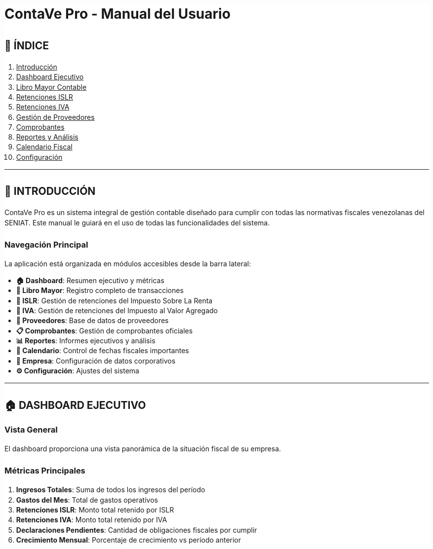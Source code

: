 # ContaVe Pro - Manual del Usuario

## 📖 **ÍNDICE**

1. [Introducción](#introducción)
2. [Dashboard Ejecutivo](#dashboard-ejecutivo)
3. [Libro Mayor Contable](#libro-mayor-contable)
4. [Retenciones ISLR](#retenciones-islr)
5. [Retenciones IVA](#retenciones-iva)
6. [Gestión de Proveedores](#gestión-de-proveedores)
7. [Comprobantes](#comprobantes)
8. [Reportes y Análisis](#reportes-y-análisis)
9. [Calendario Fiscal](#calendario-fiscal)
10. [Configuración](#configuración)

---

## 🏁 **INTRODUCCIÓN**

ContaVe Pro es un sistema integral de gestión contable diseñado para cumplir con todas las normativas fiscales venezolanas del SENIAT. Este manual le guiará en el uso de todas las funcionalidades del sistema.

### **Navegación Principal**

La aplicación está organizada en módulos accesibles desde la barra lateral:

- **🏠 Dashboard**: Resumen ejecutivo y métricas
- **📖 Libro Mayor**: Registro completo de transacciones  
- **🧾 ISLR**: Gestión de retenciones del Impuesto Sobre La Renta
- **📄 IVA**: Gestión de retenciones del Impuesto al Valor Agregado
- **👥 Proveedores**: Base de datos de proveedores
- **📋 Comprobantes**: Gestión de comprobantes oficiales
- **📊 Reportes**: Informes ejecutivos y análisis
- **📅 Calendario**: Control de fechas fiscales importantes
- **🏢 Empresa**: Configuración de datos corporativos
- **⚙️ Configuración**: Ajustes del sistema

---

## 🏠 **DASHBOARD EJECUTIVO**

### **Vista General**

El dashboard proporciona una vista panorámica de la situación fiscal de su empresa.

### **Métricas Principales**

1. **Ingresos Totales**: Suma de todos los ingresos del período
2. **Gastos del Mes**: Total de gastos operativos
3. **Retenciones ISLR**: Monto total retenido por ISLR
4. **Retenciones IVA**: Monto total retenido por IVA
5. **Declaraciones Pendientes**: Cantidad de obligaciones fiscales por cumplir
6. **Crecimiento Mensual**: Porcentaje de crecimiento vs período anterior
